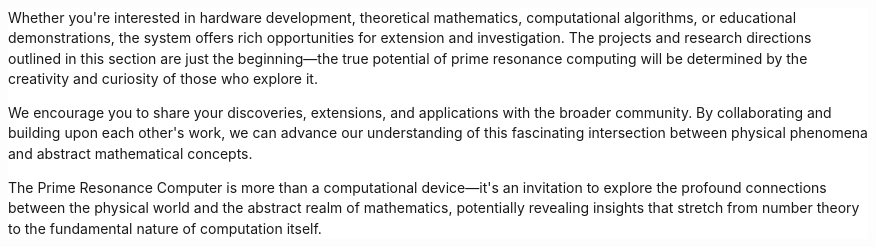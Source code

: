 Whether you're interested in hardware development, theoretical mathematics, computational algorithms, or educational demonstrations, the system offers rich opportunities for extension and investigation. The projects and research directions outlined in this section are just the beginning—the true potential of prime resonance computing will be determined by the creativity and curiosity of those who explore it.

We encourage you to share your discoveries, extensions, and applications with the broader community. By collaborating and building upon each other's work, we can advance our understanding of this fascinating intersection between physical phenomena and abstract mathematical concepts.

The Prime Resonance Computer is more than a computational device—it's an invitation to explore the profound connections between the physical world and the abstract realm of mathematics, potentially revealing insights that stretch from number theory to the fundamental nature of computation itself.